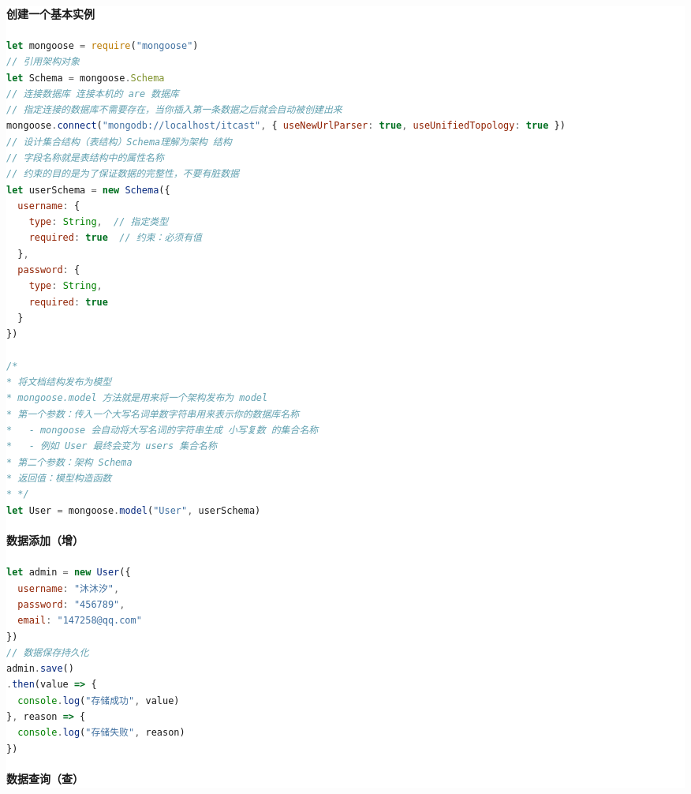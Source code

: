 #### 创建一个基本实例

```javascript
let mongoose = require("mongoose")
// 引用架构对象
let Schema = mongoose.Schema
// 连接数据库 连接本机的 are 数据库 
// 指定连接的数据库不需要存在，当你插入第一条数据之后就会自动被创建出来
mongoose.connect("mongodb://localhost/itcast", { useNewUrlParser: true, useUnifiedTopology: true })
// 设计集合结构（表结构）Schema理解为架构 结构
// 字段名称就是表结构中的属性名称
// 约束的目的是为了保证数据的完整性，不要有脏数据
let userSchema = new Schema({
  username: {
    type: String,  // 指定类型
    required: true  // 约束：必须有值
  },
  password: {
    type: String,
    required: true
  }
})

/*
* 将文档结构发布为模型
* mongoose.model 方法就是用来将一个架构发布为 model
* 第一个参数：传入一个大写名词单数字符串用来表示你的数据库名称
*   - mongoose 会自动将大写名词的字符串生成 小写复数 的集合名称
*   - 例如 User 最终会变为 users 集合名称
* 第二个参数：架构 Schema
* 返回值：模型构造函数
* */
let User = mongoose.model("User", userSchema)
```

#### 数据添加（增）

```javascript
let admin = new User({
  username: "沐沐汐",
  password: "456789",
  email: "147258@qq.com"
})
// 数据保存持久化
admin.save()
.then(value => {
  console.log("存储成功", value)
}, reason => {
  console.log("存储失败", reason)
})
```

#### 数据查询（查）
